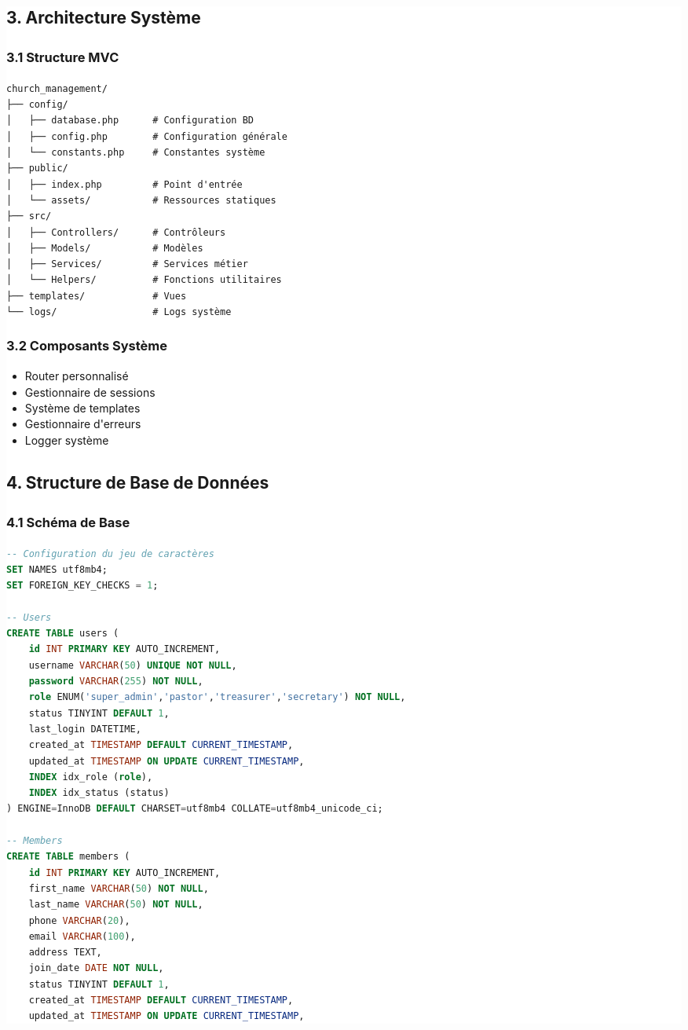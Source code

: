 ## 3. Architecture Système

### 3.1 Structure MVC
```
church_management/
├── config/
│   ├── database.php      # Configuration BD
│   ├── config.php        # Configuration générale
│   └── constants.php     # Constantes système
├── public/
│   ├── index.php         # Point d'entrée
│   └── assets/           # Ressources statiques
├── src/
│   ├── Controllers/      # Contrôleurs
│   ├── Models/           # Modèles
│   ├── Services/         # Services métier
│   └── Helpers/          # Fonctions utilitaires
├── templates/            # Vues
└── logs/                 # Logs système
```

### 3.2 Composants Système
- Router personnalisé
- Gestionnaire de sessions
- Système de templates
- Gestionnaire d'erreurs
- Logger système

## 4. Structure de Base de Données

### 4.1 Schéma de Base
```sql
-- Configuration du jeu de caractères
SET NAMES utf8mb4;
SET FOREIGN_KEY_CHECKS = 1;

-- Users
CREATE TABLE users (
    id INT PRIMARY KEY AUTO_INCREMENT,
    username VARCHAR(50) UNIQUE NOT NULL,
    password VARCHAR(255) NOT NULL,
    role ENUM('super_admin','pastor','treasurer','secretary') NOT NULL,
    status TINYINT DEFAULT 1,
    last_login DATETIME,
    created_at TIMESTAMP DEFAULT CURRENT_TIMESTAMP,
    updated_at TIMESTAMP ON UPDATE CURRENT_TIMESTAMP,
    INDEX idx_role (role),
    INDEX idx_status (status)
) ENGINE=InnoDB DEFAULT CHARSET=utf8mb4 COLLATE=utf8mb4_unicode_ci;

-- Members
CREATE TABLE members (
    id INT PRIMARY KEY AUTO_INCREMENT,
    first_name VARCHAR(50) NOT NULL,
    last_name VARCHAR(50) NOT NULL,
    phone VARCHAR(20),
    email VARCHAR(100),
    address TEXT,
    join_date DATE NOT NULL,
    status TINYINT DEFAULT 1,
    created_at TIMESTAMP DEFAULT CURRENT_TIMESTAMP,
    updated_at TIMESTAMP ON UPDATE CURRENT_TIMESTAMP,
```